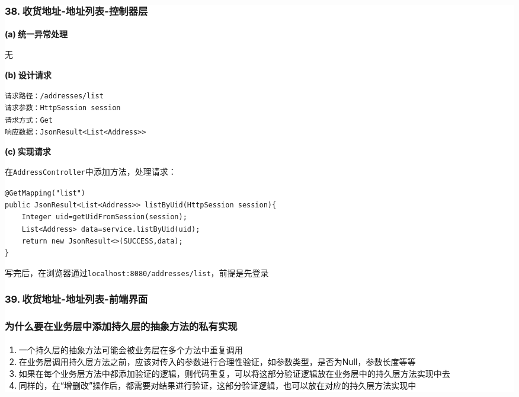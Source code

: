 
### 38. 收货地址-地址列表-控制器层

**(a) 统一异常处理**

无

**(b) 设计请求**

	请求路径：/addresses/list
	请求参数：HttpSession session
	请求方式：Get
	响应数据：JsonResult<List<Address>>

**(c) 实现请求**

在`AddressController`中添加方法，处理请求：

	@GetMapping("list")
	public JsonResult<List<Address>> listByUid(HttpSession session){
		Integer uid=getUidFromSession(session);
		List<Address> data=service.listByUid(uid);
		return new JsonResult<>(SUCCESS,data);
	}

写完后，在浏览器通过`localhost:8080/addresses/list`，前提是先登录


### 39. 收货地址-地址列表-前端界面








### 为什么要在业务层中添加持久层的抽象方法的私有实现
1. 一个持久层的抽象方法可能会被业务层在多个方法中重复调用
2. 在业务层调用持久层方法之前，应该对传入的参数进行合理性验证，如参数类型，是否为Null，参数长度等等
3. 如果在每个业务层方法中都添加验证的逻辑，则代码重复，可以将这部分验证逻辑放在业务层中的持久层方法实现中去
4. 同样的，在“增删改”操作后，都需要对结果进行验证，这部分验证逻辑，也可以放在对应的持久层方法实现中